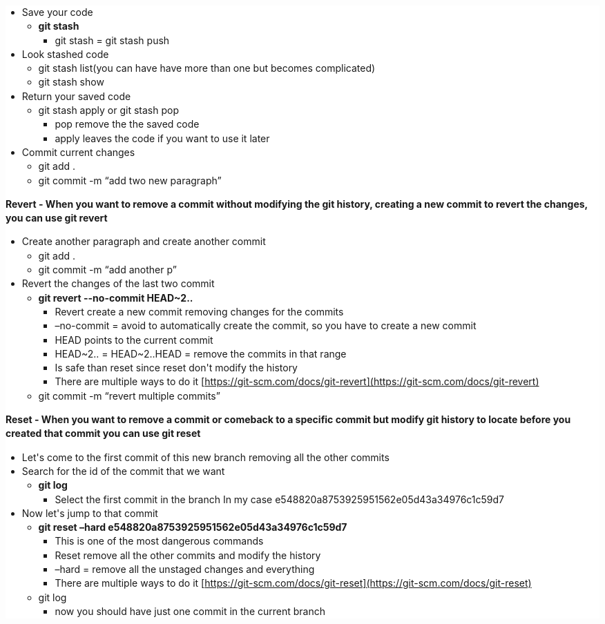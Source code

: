 
 



* Save your code
    * **git stash**
        * git stash = git stash push 
* Look stashed code
    * git stash list(you can have have more than one but becomes complicated)
    * git stash show
* Return your saved code
    * git stash apply or git stash pop
        * pop remove the the saved code
        * apply leaves the code if you want to use it later
* Commit current changes
    * git add .
    * git commit -m “add two new paragraph”

**Revert - When you want to remove a commit without modifying the git history, creating a new commit to revert the changes, you can use git revert**



* Create another paragraph and create another commit
    * git add .
    * git commit -m “add another p”
* Revert the changes of the last two commit
    * **git revert --no-commit HEAD~2..**
        * Revert create a new commit removing changes for the commits
        * –no-commit =  avoid to automatically create the commit, so you have to create a new commit 
        * HEAD points to the current commit
        * HEAD~2.. = HEAD~2..HEAD = remove the commits in that range
        * Is safe than reset since reset don't modify the history
        * There are multiple ways to do it [https://git-scm.com/docs/git-revert](https://git-scm.com/docs/git-revert) 
    * git commit -m “revert multiple commits”

**Reset - When you want to remove a commit or comeback to a specific commit but modify git history to locate before you created that commit you can use git reset**



* Let's come to the first commit of this new branch removing all the other commits
* Search for the id of the commit that we want
    * **git log**
        * Select the first commit in the branch In my case e548820a8753925951562e05d43a34976c1c59d7
* Now let's jump to that commit
    * **git reset –hard e548820a8753925951562e05d43a34976c1c59d7**
        * This is one of the most dangerous commands
        * Reset remove all the other commits and modify the history
        * –hard = remove all the unstaged changes and everything
        * There are multiple ways to do it [https://git-scm.com/docs/git-reset](https://git-scm.com/docs/git-reset)  
    * git log
        * now you should have just one commit in the current branch
